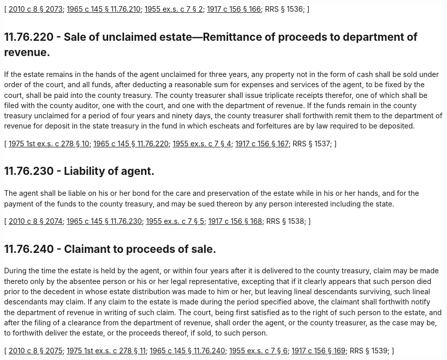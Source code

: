 \[ [2010 c 8 § 2073](https://lawfilesext.leg.wa.gov/biennium/2009-10/Pdf/Bills/Session%20Laws/Senate/6239-S.SL.pdf?cite=2010%20c%208%20§%202073); [1965 c 145 § 11.76.210](https://leg.wa.gov/CodeReviser/documents/sessionlaw/1965c145.pdf?cite=1965%20c%20145%20§%2011.76.210); [1955 ex.s. c 7 § 2](https://leg.wa.gov/CodeReviser/documents/sessionlaw/1955ex1c7.pdf?cite=1955%20ex.s.%20c%207%20§%202); [1917 c 156 § 166](https://leg.wa.gov/CodeReviser/documents/sessionlaw/1917c156.pdf?cite=1917%20c%20156%20§%20166); RRS § 1536; \]

## 11.76.220 - Sale of unclaimed estate—Remittance of proceeds to department of revenue.
If the estate remains in the hands of the agent unclaimed for three years, any property not in the form of cash shall be sold under order of the court, and all funds, after deducting a reasonable sum for expenses and services of the agent, to be fixed by the court, shall be paid into the county treasury. The county treasurer shall issue triplicate receipts therefor, one of which shall be filed with the county auditor, one with the court, and one with the department of revenue. If the funds remain in the county treasury unclaimed for a period of four years and ninety days, the county treasurer shall forthwith remit them to the department of revenue for deposit in the state treasury in the fund in which escheats and forfeitures are by law required to be deposited.

\[ [1975 1st ex.s. c 278 § 10](https://leg.wa.gov/CodeReviser/documents/sessionlaw/1975ex1c278.pdf?cite=1975%201st%20ex.s.%20c%20278%20§%2010); [1965 c 145 § 11.76.220](https://leg.wa.gov/CodeReviser/documents/sessionlaw/1965c145.pdf?cite=1965%20c%20145%20§%2011.76.220); [1955 ex.s. c 7 § 4](https://leg.wa.gov/CodeReviser/documents/sessionlaw/1955ex1c7.pdf?cite=1955%20ex.s.%20c%207%20§%204); [1917 c 156 § 167](https://leg.wa.gov/CodeReviser/documents/sessionlaw/1917c156.pdf?cite=1917%20c%20156%20§%20167); RRS § 1537; \]

## 11.76.230 - Liability of agent.
The agent shall be liable on his or her bond for the care and preservation of the estate while in his or her hands, and for the payment of the funds to the county treasury, and may be sued thereon by any person interested including the state.

\[ [2010 c 8 § 2074](https://lawfilesext.leg.wa.gov/biennium/2009-10/Pdf/Bills/Session%20Laws/Senate/6239-S.SL.pdf?cite=2010%20c%208%20§%202074); [1965 c 145 § 11.76.230](https://leg.wa.gov/CodeReviser/documents/sessionlaw/1965c145.pdf?cite=1965%20c%20145%20§%2011.76.230); [1955 ex.s. c 7 § 5](https://leg.wa.gov/CodeReviser/documents/sessionlaw/1955ex1c7.pdf?cite=1955%20ex.s.%20c%207%20§%205); [1917 c 156 § 168](https://leg.wa.gov/CodeReviser/documents/sessionlaw/1917c156.pdf?cite=1917%20c%20156%20§%20168); RRS § 1538; \]

## 11.76.240 - Claimant to proceeds of sale.
During the time the estate is held by the agent, or within four years after it is delivered to the county treasury, claim may be made thereto only by the absentee person or his or her legal representative, excepting that if it clearly appears that such person died prior to the decedent in whose estate distribution was made to him or her, but leaving lineal descendants surviving, such lineal descendants may claim. If any claim to the estate is made during the period specified above, the claimant shall forthwith notify the department of revenue in writing of such claim. The court, being first satisfied as to the right of such person to the estate, and after the filing of a clearance from the department of revenue, shall order the agent, or the county treasurer, as the case may be, to forthwith deliver the estate, or the proceeds thereof, if sold, to such person.

\[ [2010 c 8 § 2075](https://lawfilesext.leg.wa.gov/biennium/2009-10/Pdf/Bills/Session%20Laws/Senate/6239-S.SL.pdf?cite=2010%20c%208%20§%202075); [1975 1st ex.s. c 278 § 11](https://leg.wa.gov/CodeReviser/documents/sessionlaw/1975ex1c278.pdf?cite=1975%201st%20ex.s.%20c%20278%20§%2011); [1965 c 145 § 11.76.240](https://leg.wa.gov/CodeReviser/documents/sessionlaw/1965c145.pdf?cite=1965%20c%20145%20§%2011.76.240); [1955 ex.s. c 7 § 6](https://leg.wa.gov/CodeReviser/documents/sessionlaw/1955ex1c7.pdf?cite=1955%20ex.s.%20c%207%20§%206); [1917 c 156 § 169](https://leg.wa.gov/CodeReviser/documents/sessionlaw/1917c156.pdf?cite=1917%20c%20156%20§%20169); RRS § 1539; \]

